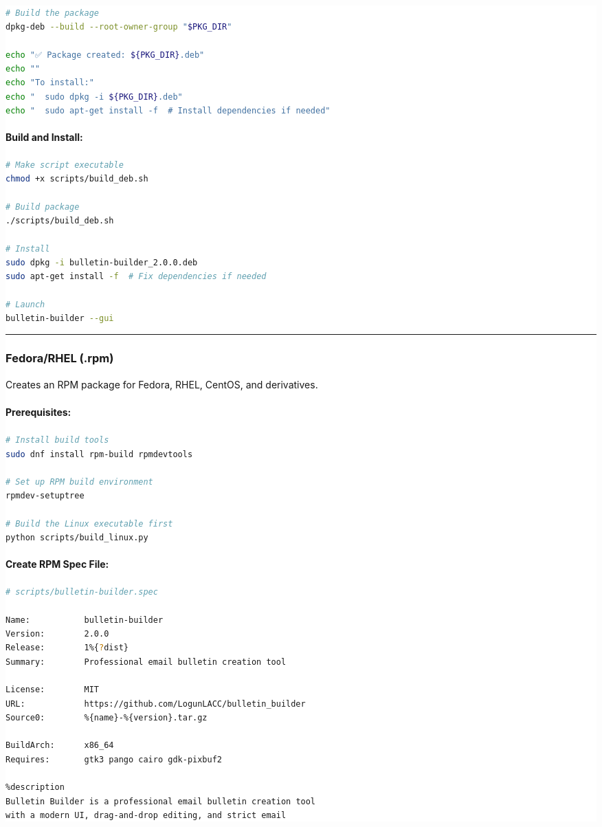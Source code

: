 ```bash
# Build the package
dpkg-deb --build --root-owner-group "$PKG_DIR"

echo "✅ Package created: ${PKG_DIR}.deb"
echo ""
echo "To install:"
echo "  sudo dpkg -i ${PKG_DIR}.deb"
echo "  sudo apt-get install -f  # Install dependencies if needed"
```

#### Build and Install:

```bash
# Make script executable
chmod +x scripts/build_deb.sh

# Build package
./scripts/build_deb.sh

# Install
sudo dpkg -i bulletin-builder_2.0.0.deb
sudo apt-get install -f  # Fix dependencies if needed

# Launch
bulletin-builder --gui
```

---

### Fedora/RHEL (.rpm)

Creates an RPM package for Fedora, RHEL, CentOS, and derivatives.

#### Prerequisites:

```bash
# Install build tools
sudo dnf install rpm-build rpmdevtools

# Set up RPM build environment
rpmdev-setuptree

# Build the Linux executable first
python scripts/build_linux.py
```

#### Create RPM Spec File:

```bash
# scripts/bulletin-builder.spec

Name:           bulletin-builder
Version:        2.0.0
Release:        1%{?dist}
Summary:        Professional email bulletin creation tool

License:        MIT
URL:            https://github.com/LogunLACC/bulletin_builder
Source0:        %{name}-%{version}.tar.gz

BuildArch:      x86_64
Requires:       gtk3 pango cairo gdk-pixbuf2

%description
Bulletin Builder is a professional email bulletin creation tool
with a modern UI, drag-and-drop editing, and strict email
```